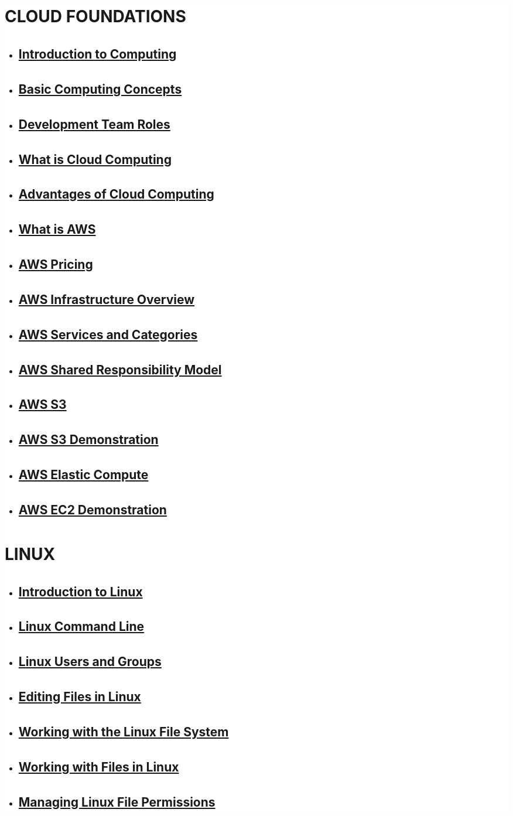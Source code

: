 # CLOUD FOUNDATIONS

- ## [Introduction to Computing](https://awsrestart.instructure.com/courses/3301/modules/items/2171422)

- ## [Basic Computing Concepts](https://awsrestart.instructure.com/courses/3301/modules/items/2171424)

- ## [Development Team Roles](https://awsrestart.instructure.com/courses/3301/modules/items/2171426)

- ## [What is Cloud Computing](https://awsrestart.instructure.com/courses/3301/modules/items/2171428)

- ## [Advantages of Cloud Computing](https://awsrestart.instructure.com/courses/3301/modules/items/2171430)

- ## [What is AWS](https://awsrestart.instructure.com/courses/3301/modules/items/2171432)

- ## [AWS Pricing](https://awsrestart.instructure.com/courses/3301/modules/items/2171434)

- ## [AWS Infrastructure Overview](https://awsrestart.instructure.com/courses/3301/modules/items/2171436)

- ## [AWS Services and Categories](https://awsrestart.instructure.com/courses/3301/modules/items/2171438)

- ## [AWS Shared Responsibility Model](https://awsrestart.instructure.com/courses/3301/modules/items/2171440)

- ## [AWS S3](https://awsrestart.instructure.com/courses/3301/modules/items/2171442)

- ## [AWS S3 Demonstration](https://awsrestart.instructure.com/courses/3301/modules/items/2171443)

- ## [AWS Elastic Compute](https://awsrestart.instructure.com/courses/3301/modules/items/2171445)

- ## [AWS EC2 Demonstration](https://awsrestart.instructure.com/courses/3301/modules/items/2171446)

# LINUX

- ## [Introduction to Linux](https://awsrestart.instructure.com/courses/3301/modules/items/2171454)

- ## [Linux Command Line](https://awsrestart.instructure.com/courses/3301/modules/items/2171457)

- ## [Linux Users and Groups](https://awsrestart.instructure.com/courses/3301/modules/items/2171460)

- ## [Editing Files in Linux](https://awsrestart.instructure.com/courses/3301/modules/items/2171463)

- ## [Working with the Linux File System](https://awsrestart.instructure.com/courses/3301/modules/items/2171466)

- ## [Working with Files in Linux](https://awsrestart.instructure.com/courses/3301/modules/items/2171469)

- ## [Managing Linux File Permissions](https://awsrestart.instructure.com/courses/3301/modules/items/2171472)

